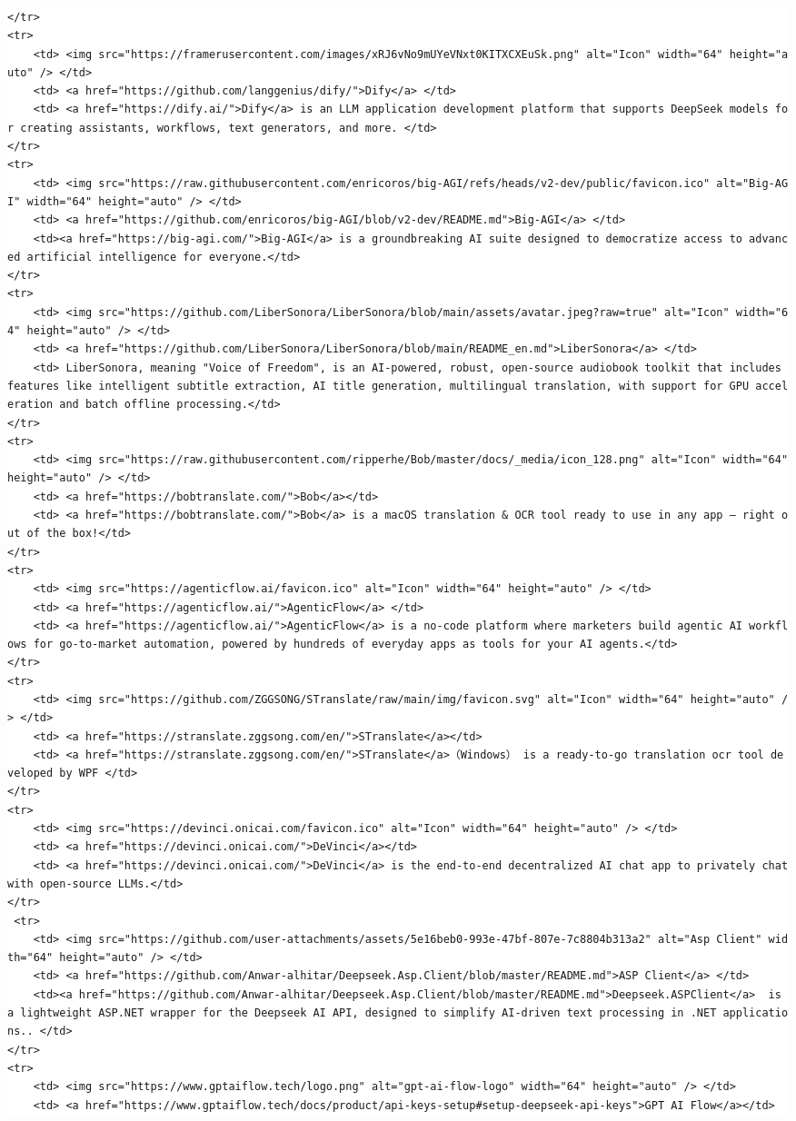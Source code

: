     </tr>
    <tr>
        <td> <img src="https://framerusercontent.com/images/xRJ6vNo9mUYeVNxt0KITXCXEuSk.png" alt="Icon" width="64" height="auto" /> </td>
        <td> <a href="https://github.com/langgenius/dify/">Dify</a> </td>
        <td> <a href="https://dify.ai/">Dify</a> is an LLM application development platform that supports DeepSeek models for creating assistants, workflows, text generators, and more. </td>
    </tr>
    <tr>
        <td> <img src="https://raw.githubusercontent.com/enricoros/big-AGI/refs/heads/v2-dev/public/favicon.ico" alt="Big-AGI" width="64" height="auto" /> </td>
        <td> <a href="https://github.com/enricoros/big-AGI/blob/v2-dev/README.md">Big-AGI</a> </td>
        <td><a href="https://big-agi.com/">Big-AGI</a> is a groundbreaking AI suite designed to democratize access to advanced artificial intelligence for everyone.</td>
    </tr>
    <tr>
        <td> <img src="https://github.com/LiberSonora/LiberSonora/blob/main/assets/avatar.jpeg?raw=true" alt="Icon" width="64" height="auto" /> </td>
        <td> <a href="https://github.com/LiberSonora/LiberSonora/blob/main/README_en.md">LiberSonora</a> </td>
        <td> LiberSonora, meaning "Voice of Freedom", is an AI-powered, robust, open-source audiobook toolkit that includes features like intelligent subtitle extraction, AI title generation, multilingual translation, with support for GPU acceleration and batch offline processing.</td>
    </tr>
    <tr>
        <td> <img src="https://raw.githubusercontent.com/ripperhe/Bob/master/docs/_media/icon_128.png" alt="Icon" width="64" height="auto" /> </td>
        <td> <a href="https://bobtranslate.com/">Bob</a></td>
        <td> <a href="https://bobtranslate.com/">Bob</a> is a macOS translation & OCR tool ready to use in any app — right out of the box!</td>
    </tr>
    <tr>
        <td> <img src="https://agenticflow.ai/favicon.ico" alt="Icon" width="64" height="auto" /> </td>
        <td> <a href="https://agenticflow.ai/">AgenticFlow</a> </td>
        <td> <a href="https://agenticflow.ai/">AgenticFlow</a> is a no-code platform where marketers build agentic AI workflows for go-to-market automation, powered by hundreds of everyday apps as tools for your AI agents.</td>
    </tr>
    <tr>
        <td> <img src="https://github.com/ZGGSONG/STranslate/raw/main/img/favicon.svg" alt="Icon" width="64" height="auto" /> </td>
        <td> <a href="https://stranslate.zggsong.com/en/">STranslate</a></td>
        <td> <a href="https://stranslate.zggsong.com/en/">STranslate</a>（Windows） is a ready-to-go translation ocr tool developed by WPF </td>
    </tr>
    <tr>
        <td> <img src="https://devinci.onicai.com/favicon.ico" alt="Icon" width="64" height="auto" /> </td>
        <td> <a href="https://devinci.onicai.com/">DeVinci</a></td>
        <td> <a href="https://devinci.onicai.com/">DeVinci</a> is the end-to-end decentralized AI chat app to privately chat with open-source LLMs.</td>
    </tr>
     <tr>
        <td> <img src="https://github.com/user-attachments/assets/5e16beb0-993e-47bf-807e-7c8804b313a2" alt="Asp Client" width="64" height="auto" /> </td>
        <td> <a href="https://github.com/Anwar-alhitar/Deepseek.Asp.Client/blob/master/README.md">ASP Client</a> </td>
        <td><a href="https://github.com/Anwar-alhitar/Deepseek.Asp.Client/blob/master/README.md">Deepseek.ASPClient</a>  is a lightweight ASP.NET wrapper for the Deepseek AI API, designed to simplify AI-driven text processing in .NET applications.. </td>
    </tr>
    <tr>
        <td> <img src="https://www.gptaiflow.tech/logo.png" alt="gpt-ai-flow-logo" width="64" height="auto" /> </td>
        <td> <a href="https://www.gptaiflow.tech/docs/product/api-keys-setup#setup-deepseek-api-keys">GPT AI Flow</a></td>